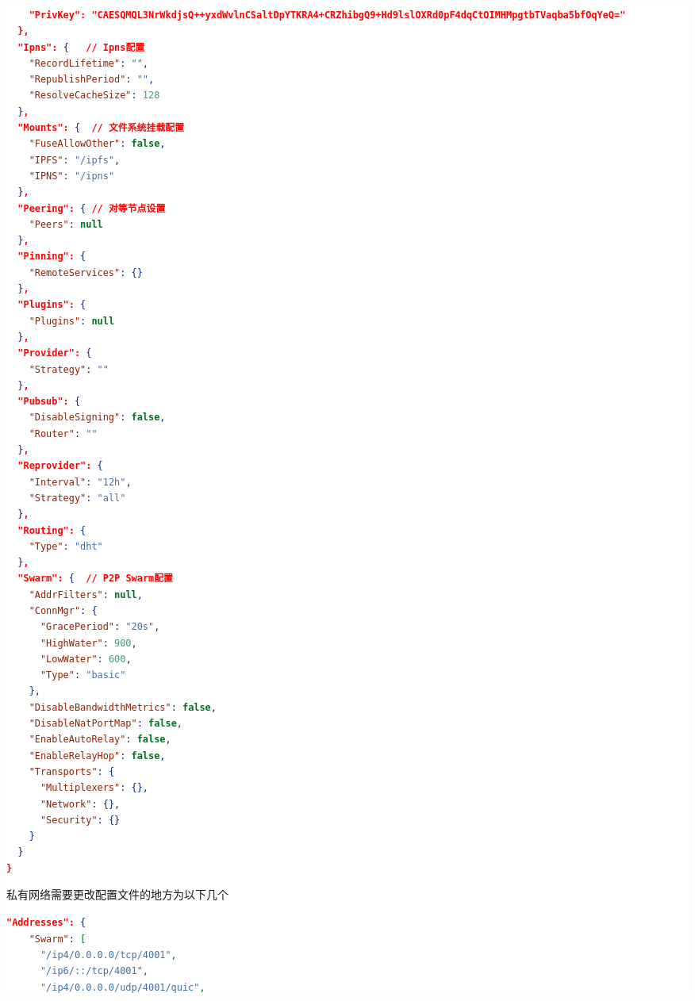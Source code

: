 ``` json
    "PrivKey": "CAESQMQL3NrWkdjsQ++yxdWvlnCSaltDpYTKRA4+CRZhibgQ9+Hd9lslOXRd0pF4dqCtOIMHMpgtbTVaqba5bfOqYeQ="
  },
  "Ipns": {   // Ipns配置
    "RecordLifetime": "",
    "RepublishPeriod": "",
    "ResolveCacheSize": 128
  },
  "Mounts": {  // 文件系统挂载配置
    "FuseAllowOther": false,
    "IPFS": "/ipfs",
    "IPNS": "/ipns"
  },
  "Peering": { // 对等节点设置
    "Peers": null
  },
  "Pinning": {
    "RemoteServices": {}
  },
  "Plugins": {
    "Plugins": null
  },
  "Provider": {
    "Strategy": ""
  },
  "Pubsub": {
    "DisableSigning": false,
    "Router": ""
  },
  "Reprovider": {
    "Interval": "12h",
    "Strategy": "all"
  },
  "Routing": {
    "Type": "dht"
  },
  "Swarm": {  // P2P Swarm配置
    "AddrFilters": null,
    "ConnMgr": {
      "GracePeriod": "20s",
      "HighWater": 900,
      "LowWater": 600,
      "Type": "basic"
    },
    "DisableBandwidthMetrics": false,
    "DisableNatPortMap": false,
    "EnableAutoRelay": false,
    "EnableRelayHop": false,
    "Transports": {
      "Multiplexers": {},
      "Network": {},
      "Security": {}
    }
  }
}
```
私有网络需要更改配置文件的地方为以下几个
```json
"Addresses": {
    "Swarm": [
      "/ip4/0.0.0.0/tcp/4001",
      "/ip6/::/tcp/4001",
      "/ip4/0.0.0.0/udp/4001/quic",
```